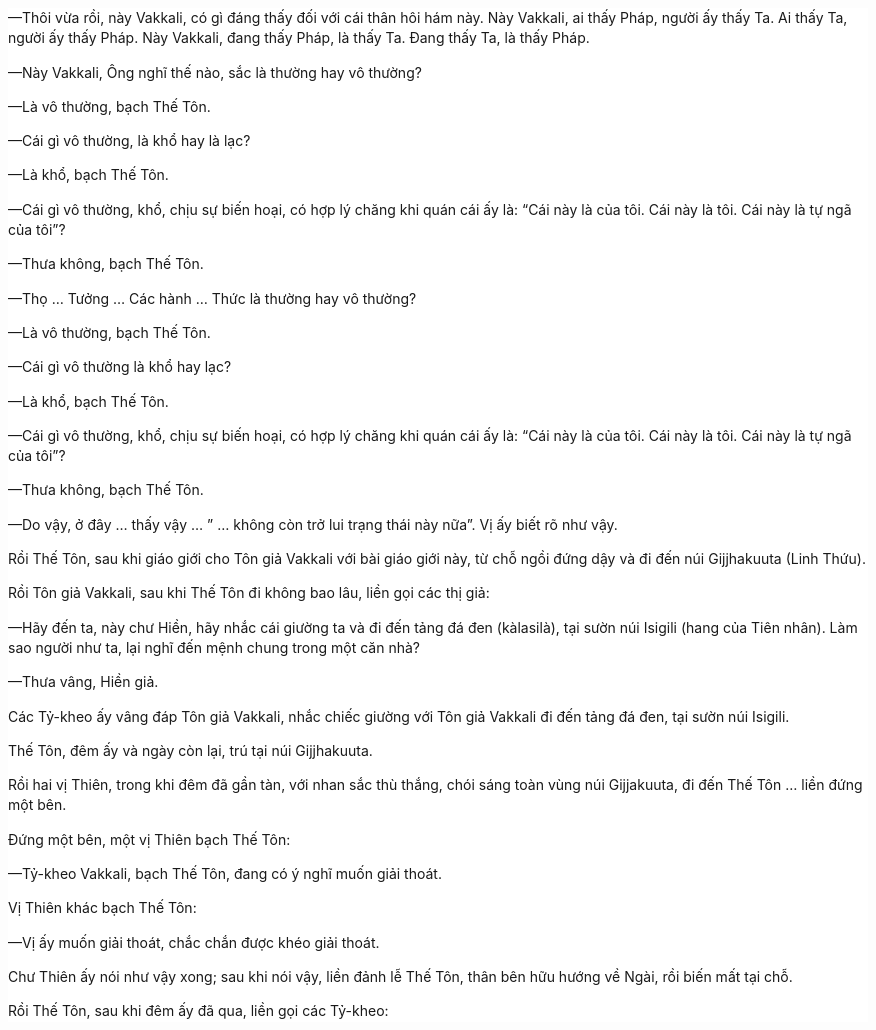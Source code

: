 —Thôi vừa rồi, này Vakkali, có gì đáng thấy đối với cái thân hôi hám này. Này Vakkali, ai thấy Pháp, người ấy thấy Ta. Ai thấy Ta, người ấy thấy Pháp. Này Vakkali, đang thấy Pháp, là thấy Ta. Ðang thấy Ta, là thấy Pháp.

—Này Vakkali, Ông nghĩ thế nào, sắc là thường hay vô thường?

—Là vô thường, bạch Thế Tôn.

—Cái gì vô thường, là khổ hay là lạc?

—Là khổ, bạch Thế Tôn.

—Cái gì vô thường, khổ, chịu sự biến hoại, có hợp lý chăng khi quán cái ấy là: “Cái này là của tôi. Cái này là tôi. Cái này là tự ngã của tôi”?

—Thưa không, bạch Thế Tôn.

—Thọ … Tưởng … Các hành … Thức là thường hay vô thường?

—Là vô thường, bạch Thế Tôn.

—Cái gì vô thường là khổ hay lạc?

—Là khổ, bạch Thế Tôn.

—Cái gì vô thường, khổ, chịu sự biến hoại, có hợp lý chăng khi quán cái ấy là: “Cái này là của tôi. Cái này là tôi. Cái này là tự ngã của tôi”?

—Thưa không, bạch Thế Tôn.

—Do vậy, ở đây … thấy vậy … ” … không còn trở lui trạng thái này nữa”. Vị ấy biết rõ như vậy.

Rồi Thế Tôn, sau khi giáo giới cho Tôn giả Vakkali với bài giáo giới này, từ chỗ ngồi đứng dậy và đi đến núi Gijjhakuuta (Linh Thứu).

Rồi Tôn giả Vakkali, sau khi Thế Tôn đi không bao lâu, liền gọi các thị giả:

—Hãy đến ta, này chư Hiền, hãy nhắc cái giường ta và đi đến tảng đá đen (kàlasilà), tại sườn núi Isigili (hang của Tiên nhân). Làm sao người như ta, lại nghĩ đến mệnh chung trong một căn nhà?

—Thưa vâng, Hiền giả.

Các Tỷ-kheo ấy vâng đáp Tôn giả Vakkali, nhắc chiếc giường với Tôn giả Vakkali đi đến tảng đá đen, tại sườn núi Isigili.

Thế Tôn, đêm ấy và ngày còn lại, trú tại núi Gijjhakuuta.

Rồi hai vị Thiên, trong khi đêm đã gần tàn, với nhan sắc thù thắng, chói sáng toàn vùng núi Gijjakuuta, đi đến Thế Tôn … liền đứng một bên.

Ðứng một bên, một vị Thiên bạch Thế Tôn:

—Tỷ-kheo Vakkali, bạch Thế Tôn, đang có ý nghĩ muốn giải thoát.

Vị Thiên khác bạch Thế Tôn:

—Vị ấy muốn giải thoát, chắc chắn được khéo giải thoát.

Chư Thiên ấy nói như vậy xong; sau khi nói vậy, liền đảnh lễ Thế Tôn, thân bên hữu hướng về Ngài, rồi biến mất tại chỗ.

Rồi Thế Tôn, sau khi đêm ấy đã qua, liền gọi các Tỷ-kheo:
